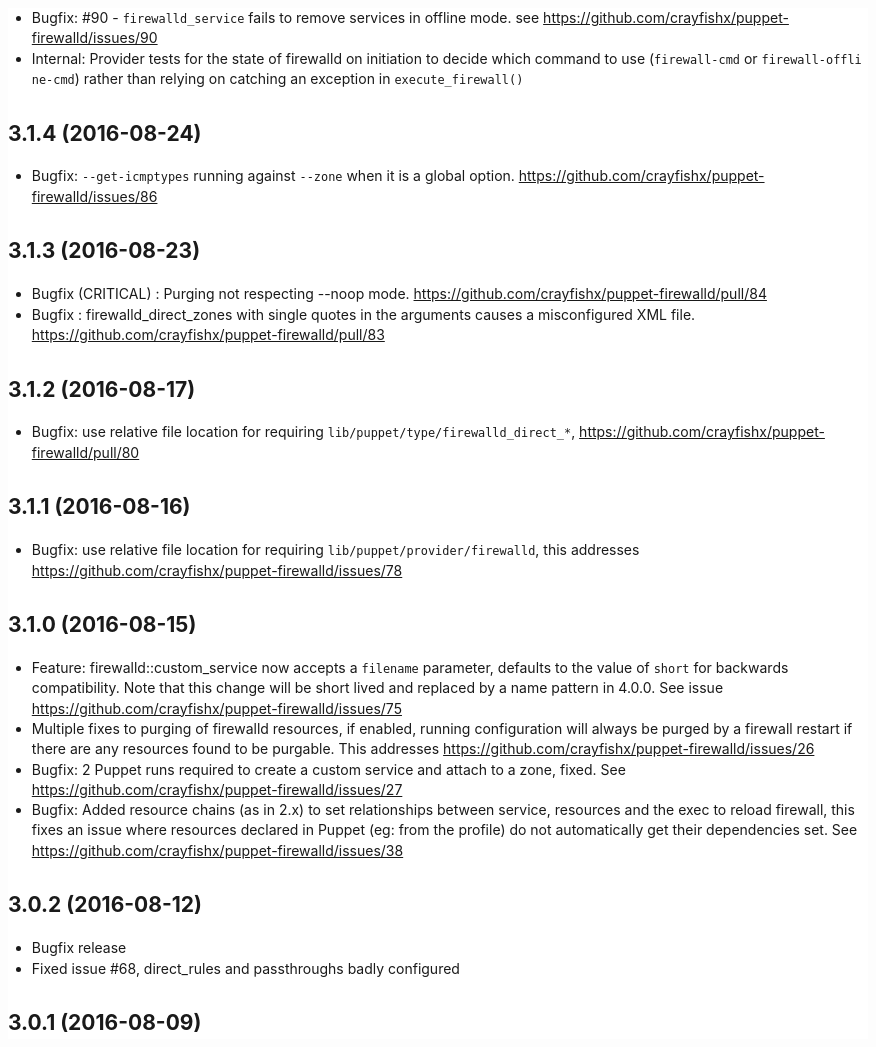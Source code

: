 * Bugfix: #90 - `firewalld_service` fails to remove services in offline mode. see https://github.com/crayfishx/puppet-firewalld/issues/90
* Internal: Provider tests for the state of firewalld on initiation to decide which command to use (`firewall-cmd` or `firewall-offline-cmd`) rather than relying on catching an exception in `execute_firewall()`

## 3.1.4 (2016-08-24)

* Bugfix: `--get-icmptypes` running against `--zone` when it is a global option. https://github.com/crayfishx/puppet-firewalld/issues/86

## 3.1.3 (2016-08-23)

* Bugfix (CRITICAL) : Purging not respecting --noop mode. https://github.com/crayfishx/puppet-firewalld/pull/84
* Bugfix : firewalld_direct_zones with single quotes in the arguments causes a misconfigured XML file.  https://github.com/crayfishx/puppet-firewalld/pull/83

## 3.1.2 (2016-08-17)

* Bugfix: use relative file location for requiring `lib/puppet/type/firewalld_direct_*`, https://github.com/crayfishx/puppet-firewalld/pull/80

## 3.1.1 (2016-08-16)

* Bugfix: use relative file location for requiring `lib/puppet/provider/firewalld`, this addresses https://github.com/crayfishx/puppet-firewalld/issues/78

## 3.1.0 (2016-08-15)

* Feature: firewalld::custom_service now accepts a `filename` parameter, defaults to the value of `short` for backwards compatibility.  Note that this change will be short lived and replaced by a name pattern in 4.0.0.  See issue https://github.com/crayfishx/puppet-firewalld/issues/75
* Multiple fixes to purging of firewalld resources, if enabled, running configuration will always be purged by a firewall restart if there are any resources found to be purgable.  This addresses https://github.com/crayfishx/puppet-firewalld/issues/26
* Bugfix: 2 Puppet runs required to create a custom service and attach to a zone, fixed.  See https://github.com/crayfishx/puppet-firewalld/issues/27
* Bugfix: Added resource chains (as in 2.x) to set relationships between service, resources and the exec to reload firewall, this fixes an issue where resources declared in Puppet (eg: from the profile) do not automatically get their dependencies set.  See https://github.com/crayfishx/puppet-firewalld/issues/38

## 3.0.2 (2016-08-12)

* Bugfix release
* Fixed issue #68, direct_rules and passthroughs badly configured

## 3.0.1 (2016-08-09)
